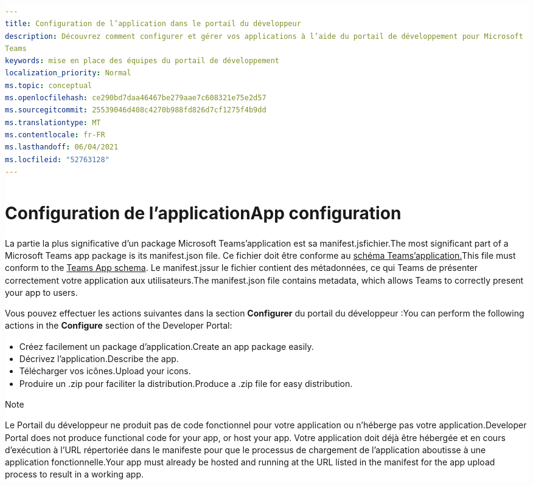 ```yaml
---
title: Configuration de l’application dans le portail du développeur
description: Découvrez comment configurer et gérer vos applications à l’aide du portail de développement pour Microsoft Teams
keywords: mise en place des équipes du portail de développement
localization_priority: Normal
ms.topic: conceptual
ms.openlocfilehash: ce290bd7daa46467be279aae7c608321e75e2d57
ms.sourcegitcommit: 25539046d408c4270b988fd826d7cf1275f4b9dd
ms.translationtype: MT
ms.contentlocale: fr-FR
ms.lasthandoff: 06/04/2021
ms.locfileid: "52763128"
---
```

# <a name="app-configuration"></a><span data-ttu-id="b04f3-104">Configuration de l’application</span><span class="sxs-lookup"><span data-stu-id="b04f3-104">App configuration</span></span>

<span data-ttu-id="b04f3-105">La partie la plus significative d’un package Microsoft Teams’application est sa manifest.jsfichier.</span><span class="sxs-lookup"><span data-stu-id="b04f3-105">The most significant part of a Microsoft Teams app package is its manifest.json file.</span></span> <span data-ttu-id="b04f3-106">Ce fichier doit être conforme au [schéma Teams’application.](~/resources/schema/manifest-schema.md)</span><span class="sxs-lookup"><span data-stu-id="b04f3-106">This file must conform to the [Teams App schema](~/resources/schema/manifest-schema.md).</span></span> <span data-ttu-id="b04f3-107">Le manifest.jssur le fichier contient des métadonnées, ce qui Teams de présenter correctement votre application aux utilisateurs.</span><span class="sxs-lookup"><span data-stu-id="b04f3-107">The manifest.json file contains metadata, which allows Teams to correctly present your app to users.</span></span>

<span data-ttu-id="b04f3-108">Vous pouvez effectuer les actions suivantes dans la section **Configurer** du portail du développeur :</span><span class="sxs-lookup"><span data-stu-id="b04f3-108">You can perform the following actions in the **Configure** section of the Developer Portal:</span></span>

* <span data-ttu-id="b04f3-109">Créez facilement un package d’application.</span><span class="sxs-lookup"><span data-stu-id="b04f3-109">Create an app package easily.</span></span>
* <span data-ttu-id="b04f3-110">Décrivez l’application.</span><span class="sxs-lookup"><span data-stu-id="b04f3-110">Describe the app.</span></span>
* <span data-ttu-id="b04f3-111">Télécharger vos icônes.</span><span class="sxs-lookup"><span data-stu-id="b04f3-111">Upload your icons.</span></span>
* <span data-ttu-id="b04f3-112">Produire un .zip pour faciliter la distribution.</span><span class="sxs-lookup"><span data-stu-id="b04f3-112">Produce a .zip file for easy distribution.</span></span>

> [!NOTE]
> <span data-ttu-id="b04f3-113">Le Portail du développeur ne produit pas de code fonctionnel pour votre application ou n’héberge pas votre application.</span><span class="sxs-lookup"><span data-stu-id="b04f3-113">Developer Portal does not produce functional code for your app, or host your app.</span></span> <span data-ttu-id="b04f3-114">Votre application doit déjà être hébergée et en cours d’exécution à l’URL répertoriée dans le manifeste pour que le processus de chargement de l’application aboutisse à une application fonctionnelle.</span><span class="sxs-lookup"><span data-stu-id="b04f3-114">Your app must already be hosted and running at the URL listed in the manifest for the app upload process to result in a working app.</span></span>
